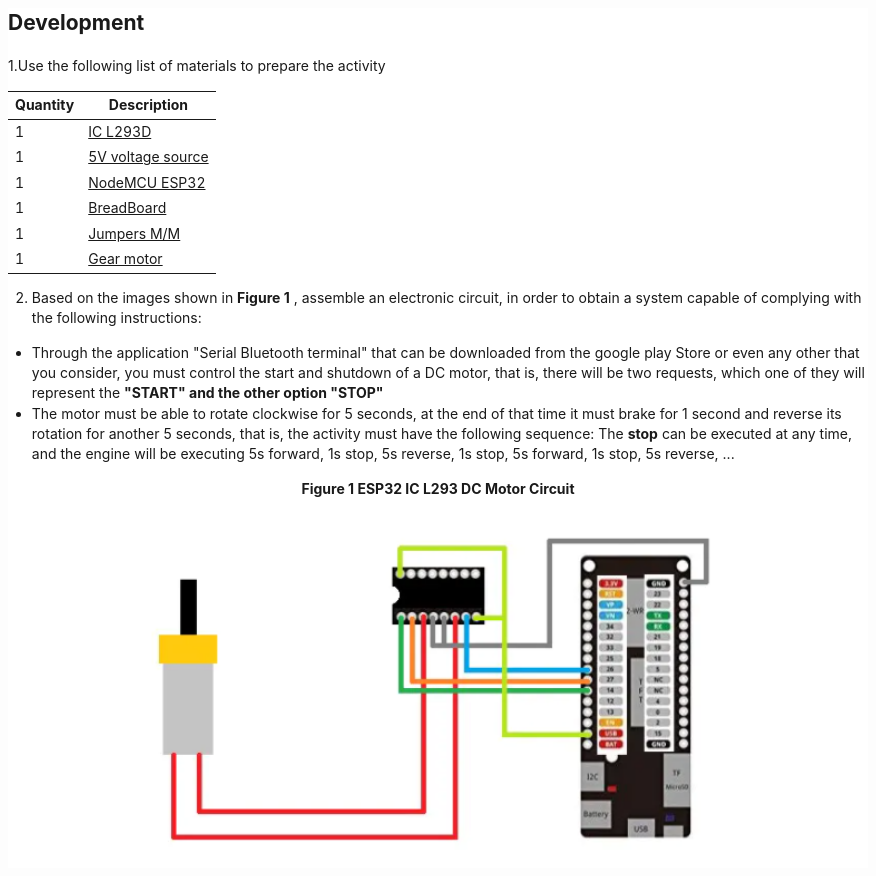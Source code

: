 ## Development

1.Use the following list of materials to prepare the activity

| Quantity | Description                                                                                                                                                                                                                |
| -------- | -------------------------------------------------------------------------------------------------------------------------------------------------------------------------------------------------------------------------- |
| 1        | [IC L293D](https://www.amazon.com.mx/330ohms-M%C3%B3dulo-Sensor-Humedad-Temperatura/dp/B07Q4KWJQY/ref=sr_1_1?__mk_es_MX=%C3%85M%C3%85%C5%BD%C3%95%C3%91&dchild=1&keywords=sensor+dht11&qid=1599003418&sr=8-1)             |
| 1        | [5V voltage source](https://shopdelta.eu/fuente-de-alimentacion-5v2a5-5_l6_p7952.html)                                                                                                                                                                                                                            |
| 1        | [NodeMCU ESP32](https://www.amazon.com.mx/ESP-32-ESP-32S-ESP-WROOM-32-ESP32-S-desarrollo/dp/B07TBFC75Z/ref=sr_1_2?__mk_es_MX=%C3%85M%C3%85%C5%BD%C3%95%C3%91&dchild=1&keywords=esp32&qid=1599003438&sr=8-2)                |
| 1        | [BreadBoard](https://www.amazon.com.mx/Deke-Home-Breadboard-distribuci%C3%B3n-electr%C3%B3nica/dp/B086C9HK7V/ref=sr_1_22?__mk_es_MX=%C3%85M%C3%85%C5%BD%C3%95%C3%91&dchild=1&keywords=breadboard&qid=1599003455&sr=8-22)   |
| 1        | [Jumpers M/M](https://www.amazon.com.mx/ELEGOO-Macho-Hembra-Macho-Macho-Hembra-Hembra-Protoboard/dp/B06ZXSQ5WG/ref=sr_1_1?__mk_es_MX=%C3%85M%C3%85%C5%BD%C3%95%C3%91&dchild=1&keywords=jumper+wires&qid=1599003519&sr=8-1) |
| 1| [Gear motor](https://www.amazon.com.mx/100RPM-2000RPM-Motorreductor-Motoreductor-Engranajes-Aplicaciones/dp/B07XYZK98H/ref=asc_df_B07XYZK98H/?tag=gledskshopmx-20&linkCode=df0&hvadid=450926186529&hvpos=&hvnetw=g&hvrand=8094037327962637662&hvpone=&hvptwo=&hvqmt=&hvdev=c&hvdvcmdl=&hvlocint=&hvlocphy=9073855&hvtargid=pla-1264456621607&psc=1) |

2. Based on the images shown in **Figure 1** , assemble an electronic circuit, in order to obtain a system capable of complying with the following instructions:
   
  + Through the application "Serial Bluetooth terminal" that can be downloaded from the google play Store or even any other that you consider, you must control the start and shutdown of a DC motor, that is, there will be two requests, which one of they will represent the **"START" and the other option "STOP"**
  + The motor must be able to rotate clockwise for 5 seconds, at the end of that time it must brake for 1 second and reverse its rotation for another 5 seconds, that is, the activity must have the following sequence: The **stop** can be executed at any time, and the engine will be executing 5s forward, 1s stop, 5s reverse, 1s stop, 5s forward, 1s stop, 5s reverse, ...
    
<p align="center"> 
    <strong>Figure 1 ESP32 IC L293 DC Motor Circuit</strong>
</p>
<p align="center"> 
    <img alt="Logo" src="https://github.com/EmmanuelARodriguez/Markdown/blob/main/Imagenes/A4_1_1.png" width=700 height=350>
</p>
